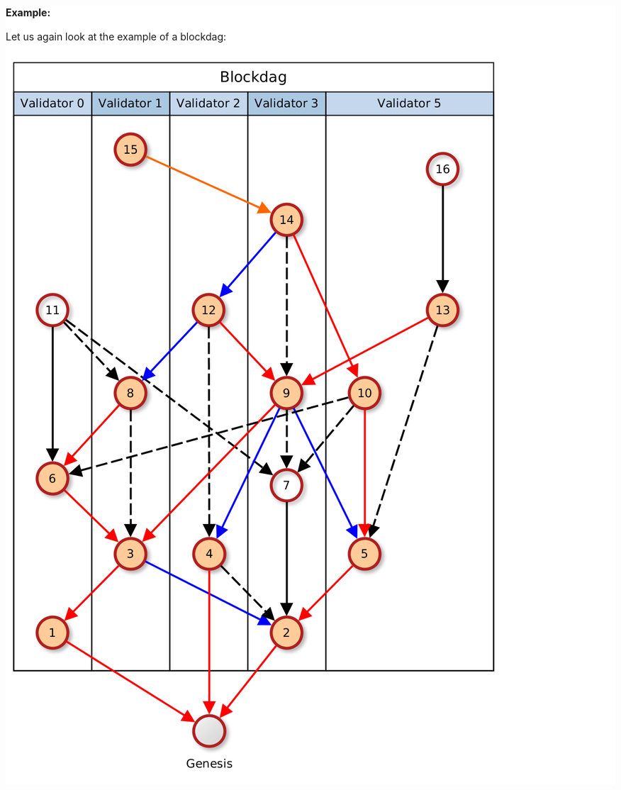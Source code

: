    **Example:**

   Let us again look at the example of a blockdag:

![](./pictures/blockdag-with-ballots-and-equivocations.png)

